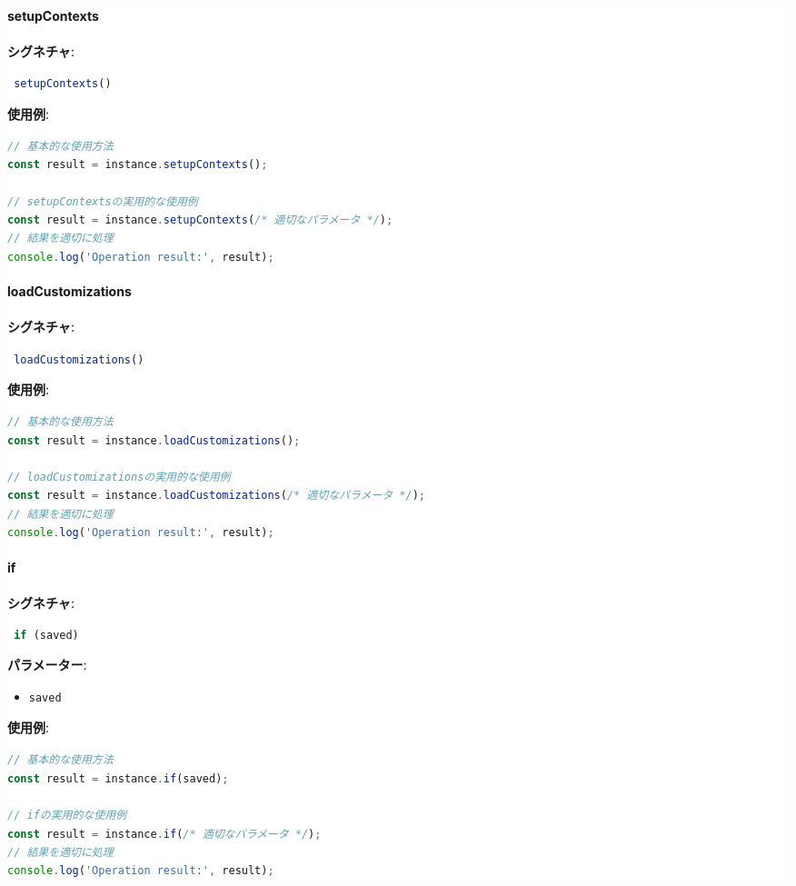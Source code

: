 #### setupContexts

**シグネチャ**:
```javascript
 setupContexts()
```

**使用例**:
```javascript
// 基本的な使用方法
const result = instance.setupContexts();

// setupContextsの実用的な使用例
const result = instance.setupContexts(/* 適切なパラメータ */);
// 結果を適切に処理
console.log('Operation result:', result);
```

#### loadCustomizations

**シグネチャ**:
```javascript
 loadCustomizations()
```

**使用例**:
```javascript
// 基本的な使用方法
const result = instance.loadCustomizations();

// loadCustomizationsの実用的な使用例
const result = instance.loadCustomizations(/* 適切なパラメータ */);
// 結果を適切に処理
console.log('Operation result:', result);
```

#### if

**シグネチャ**:
```javascript
 if (saved)
```

**パラメーター**:
- `saved`

**使用例**:
```javascript
// 基本的な使用方法
const result = instance.if(saved);

// ifの実用的な使用例
const result = instance.if(/* 適切なパラメータ */);
// 結果を適切に処理
console.log('Operation result:', result);
```
